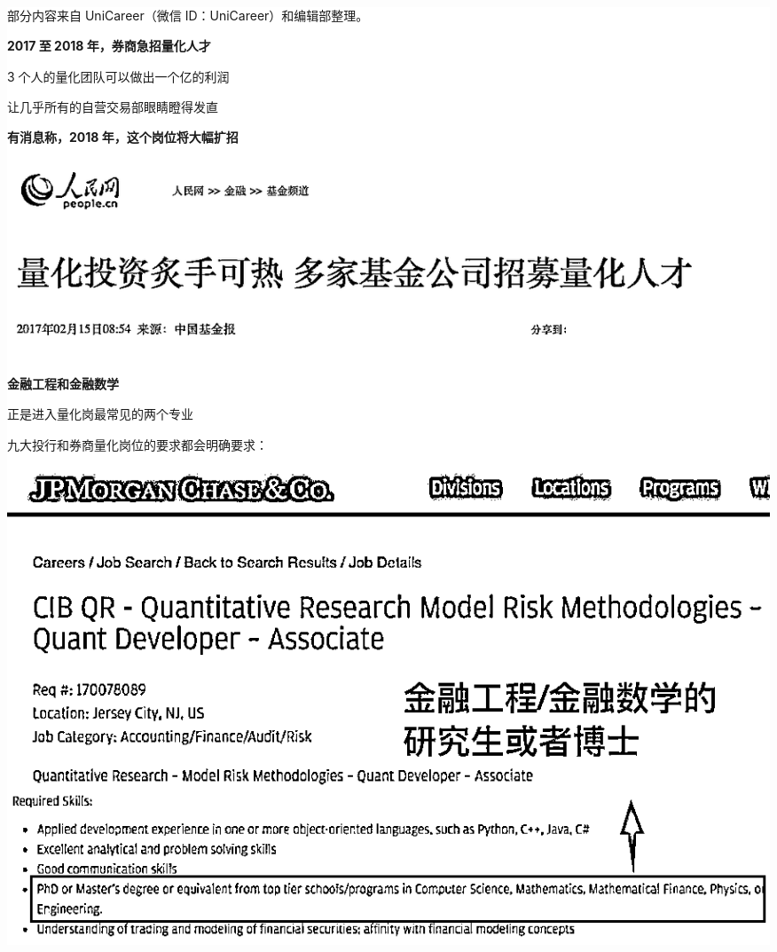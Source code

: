 部分内容来自 UniCareer（微信 ID：UniCareer）和编辑部整理。

**2017 至 2018 年，券商急招量化人才**

3 个人的量化团队可以做出一个亿的利润

让几乎所有的自营交易部眼睛瞪得发直

**有消息称，2018 年，这个岗位将大幅扩招**

![](img/873bb172a0705ceb9b1c58957b09c093.png)

**金融工程和金融数学**

正是进入量化岗最常见的两个专业

九大投行和券商量化岗位的要求都会明确要求：

![](img/4530f9d533c809eac1a9264db37d6e4f.png)
